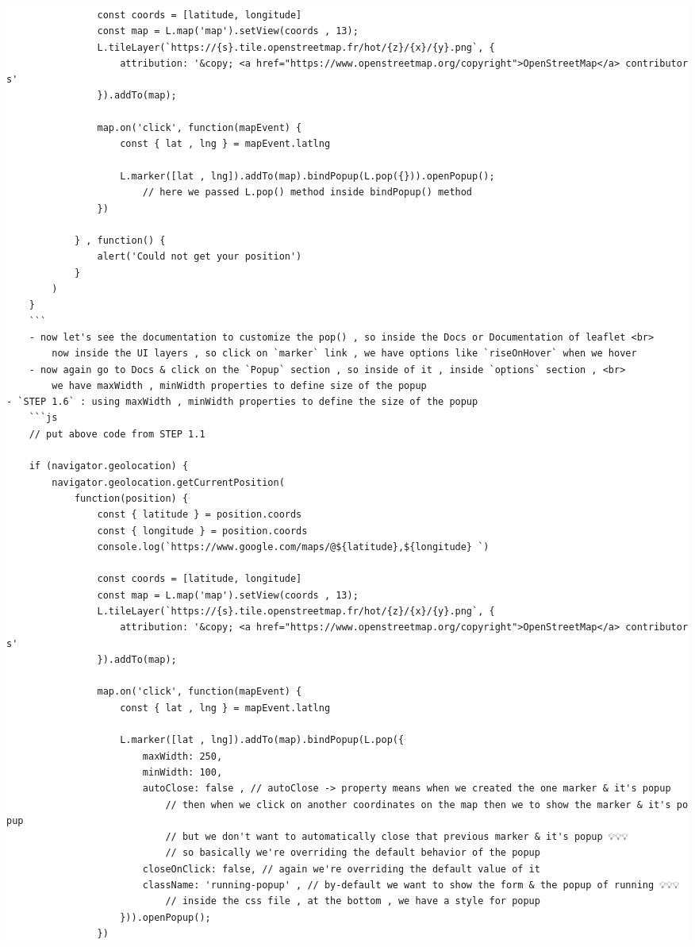                     const coords = [latitude, longitude] 
                    const map = L.map('map').setView(coords , 13);
                    L.tileLayer(`https://{s}.tile.openstreetmap.fr/hot/{z}/{x}/{y}.png`, {
                        attribution: '&copy; <a href="https://www.openstreetmap.org/copyright">OpenStreetMap</a> contributors'
                    }).addTo(map);

                    map.on('click', function(mapEvent) { 
                        const { lat , lng } = mapEvent.latlng

                        L.marker([lat , lng]).addTo(map).bindPopup(L.pop({})).openPopup();
                            // here we passed L.pop() method inside bindPopup() method 
                    })

                } , function() {
                    alert('Could not get your position')
                }
            )
        }
        ```
        - now let's see the documentation to customize the pop() , so inside the Docs or Documentation of leaflet <br>
            now inside the UI layers , so click on `marker` link , we have options like `riseOnHover` when we hover
        - now again go to Docs & click on the `Popup` section , so inside of it , inside `options` section , <br>
            we have maxWidth , minWidth properties to define size of the popup 
    - `STEP 1.6` : using maxWidth , minWidth properties to define the size of the popup
        ```js
        // put above code from STEP 1.1

        if (navigator.geolocation) {
            navigator.geolocation.getCurrentPosition(
                function(position) {
                    const { latitude } = position.coords
                    const { longitude } = position.coords
                    console.log(`https://www.google.com/maps/@${latitude},${longitude} `) 

                    const coords = [latitude, longitude] 
                    const map = L.map('map').setView(coords , 13);
                    L.tileLayer(`https://{s}.tile.openstreetmap.fr/hot/{z}/{x}/{y}.png`, {
                        attribution: '&copy; <a href="https://www.openstreetmap.org/copyright">OpenStreetMap</a> contributors'
                    }).addTo(map);

                    map.on('click', function(mapEvent) { 
                        const { lat , lng } = mapEvent.latlng

                        L.marker([lat , lng]).addTo(map).bindPopup(L.pop({
                            maxWidth: 250, 
                            minWidth: 100, 
                            autoClose: false , // autoClose -> property means when we created the one marker & it's popup
                                // then when we click on another coordinates on the map then we to show the marker & it's popup
                                // but we don't want to automatically close that previous marker & it's popup 💡💡💡
                                // so basically we're overriding the default behavior of the popup
                            closeOnClick: false, // again we're overriding the default value of it
                            className: 'running-popup' , // by-default we want to show the form & the popup of running 💡💡💡 
                                // inside the css file , at the bottom , we have a style for popup
                        })).openPopup();
                    })
